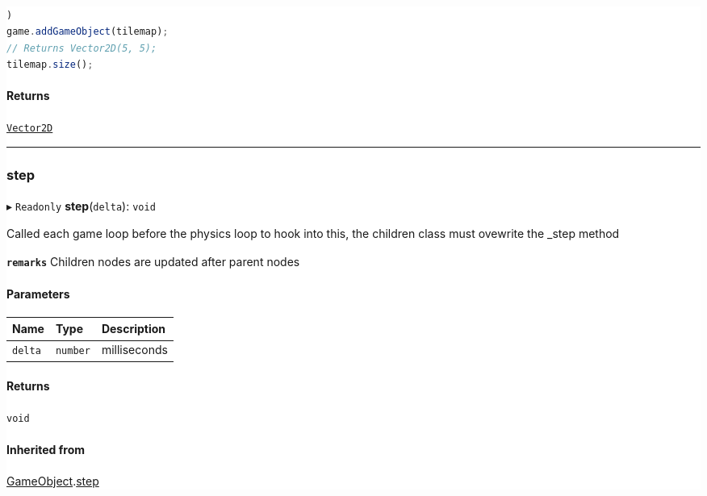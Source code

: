 ```typescript
)
game.addGameObject(tilemap);
// Returns Vector2D(5, 5);
tilemap.size();
```

#### Returns

[`Vector2D`](physics_vector.Vector2D.md)

___

### step

▸ `Readonly` **step**(`delta`): `void`

Called each game loop before the physics loop
to hook into this, the children class must ovewrite
the _step method

**`remarks`** Children nodes are updated after parent nodes

#### Parameters

| Name | Type | Description |
| :------ | :------ | :------ |
| `delta` | `number` | milliseconds |

#### Returns

`void`

#### Inherited from

[GameObject](engine_gameObject.GameObject.md).[step](engine_gameObject.GameObject.md#step)
